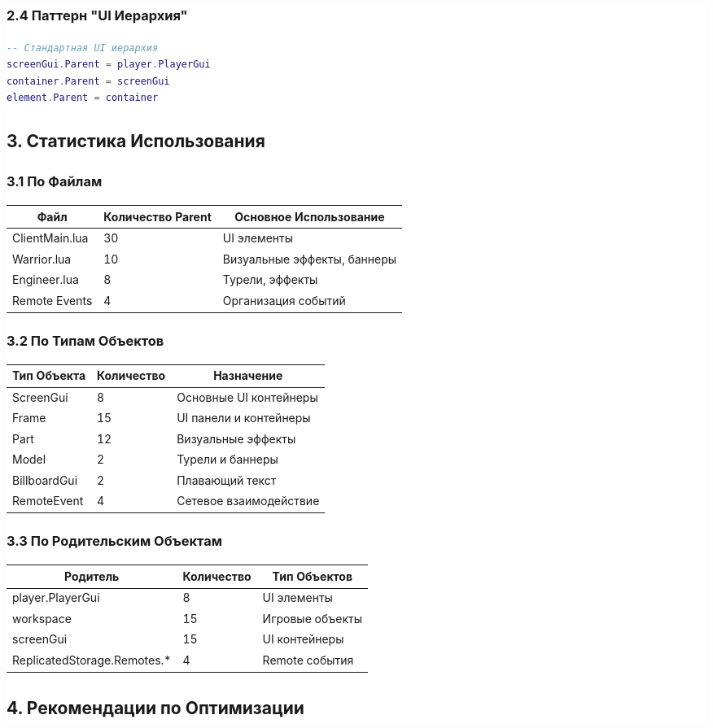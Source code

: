 ### 2.4 Паттерн "UI Иерархия"

```lua
-- Стандартная UI иерархия
screenGui.Parent = player.PlayerGui
container.Parent = screenGui
element.Parent = container
```

## 3. Статистика Использования

### 3.1 По Файлам

| Файл | Количество Parent | Основное Использование |
|------|------------------|----------------------|
| ClientMain.lua | 30 | UI элементы |
| Warrior.lua | 10 | Визуальные эффекты, баннеры |
| Engineer.lua | 8 | Турели, эффекты |
| Remote Events | 4 | Организация событий |

### 3.2 По Типам Объектов

| Тип Объекта | Количество | Назначение |
|-------------|------------|------------|
| ScreenGui | 8 | Основные UI контейнеры |
| Frame | 15 | UI панели и контейнеры |
| Part | 12 | Визуальные эффекты |
| Model | 2 | Турели и баннеры |
| BillboardGui | 2 | Плавающий текст |
| RemoteEvent | 4 | Сетевое взаимодействие |

### 3.3 По Родительским Объектам

| Родитель | Количество | Тип Объектов |
|----------|------------|--------------|
| player.PlayerGui | 8 | UI элементы |
| workspace | 15 | Игровые объекты |
| screenGui | 15 | UI контейнеры |
| ReplicatedStorage.Remotes.* | 4 | Remote события |

## 4. Рекомендации по Оптимизации
